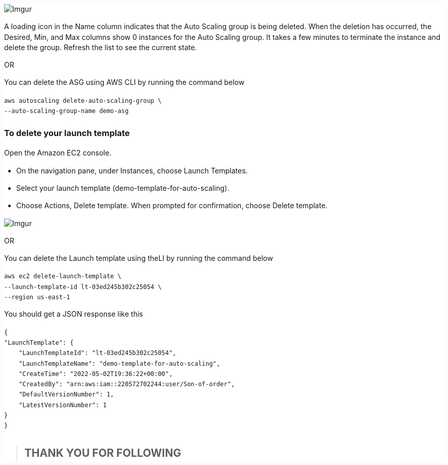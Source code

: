 ![Imgur](https://imgur.com/utPiSLX.jpg)


A loading icon in the Name column indicates that the Auto Scaling group is being deleted. When the deletion has occurred, the Desired, Min, and Max columns show 0 instances for the Auto Scaling group. It takes a few minutes to terminate the instance and delete the group. Refresh the list to see the current state.




OR

You can delete the ASG using AWS CLI by running the command below

    aws autoscaling delete-auto-scaling-group \
    --auto-scaling-group-name demo-asg


### To delete your launch template

Open the Amazon EC2 console.

* On the navigation pane, under Instances, choose Launch Templates.

* Select your launch template (demo-template-for-auto-scaling).

* Choose Actions, Delete template. When prompted for confirmation, choose Delete template.

![Imgur](https://imgur.com/6nD7ER2.jpg)

OR

You can delete the Launch template using theLI by running the command below

    aws ec2 delete-launch-template \
    --launch-template-id lt-03ed245b302c25054 \
    --region us-east-1

You should get a JSON response like this

    {
    "LaunchTemplate": {
        "LaunchTemplateId": "lt-03ed245b302c25054",
        "LaunchTemplateName": "demo-template-for-auto-scaling",
        "CreateTime": "2022-05-02T19:36:22+00:00",
        "CreatedBy": "arn:aws:iam::220572702244:user/Son-of-order",
        "DefaultVersionNumber": 1,
        "LatestVersionNumber": 1
    }
    }


>## THANK YOU FOR FOLLOWING
